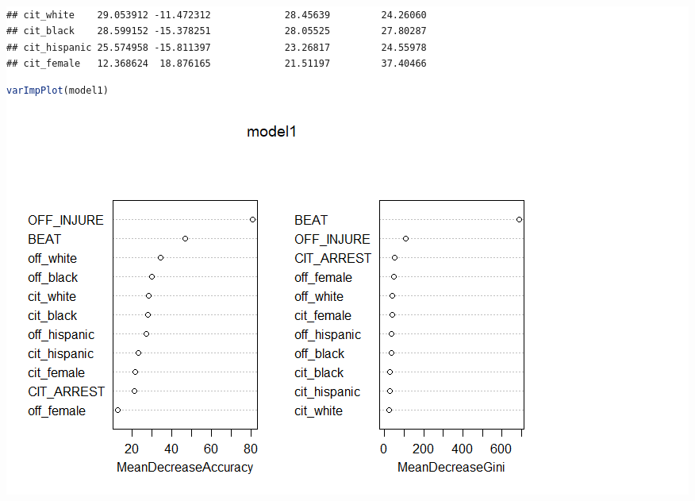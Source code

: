     ## cit_white    29.053912 -11.472312             28.45639         24.26060
    ## cit_black    28.599152 -15.378251             28.05525         27.80287
    ## cit_hispanic 25.574958 -15.811397             23.26817         24.55978
    ## cit_female   12.368624  18.876165             21.51197         37.40466

``` r
varImpPlot(model1) 
```

![](lab-4-notebook_files/figure-gfm/unnamed-chunk-36-1.png)
